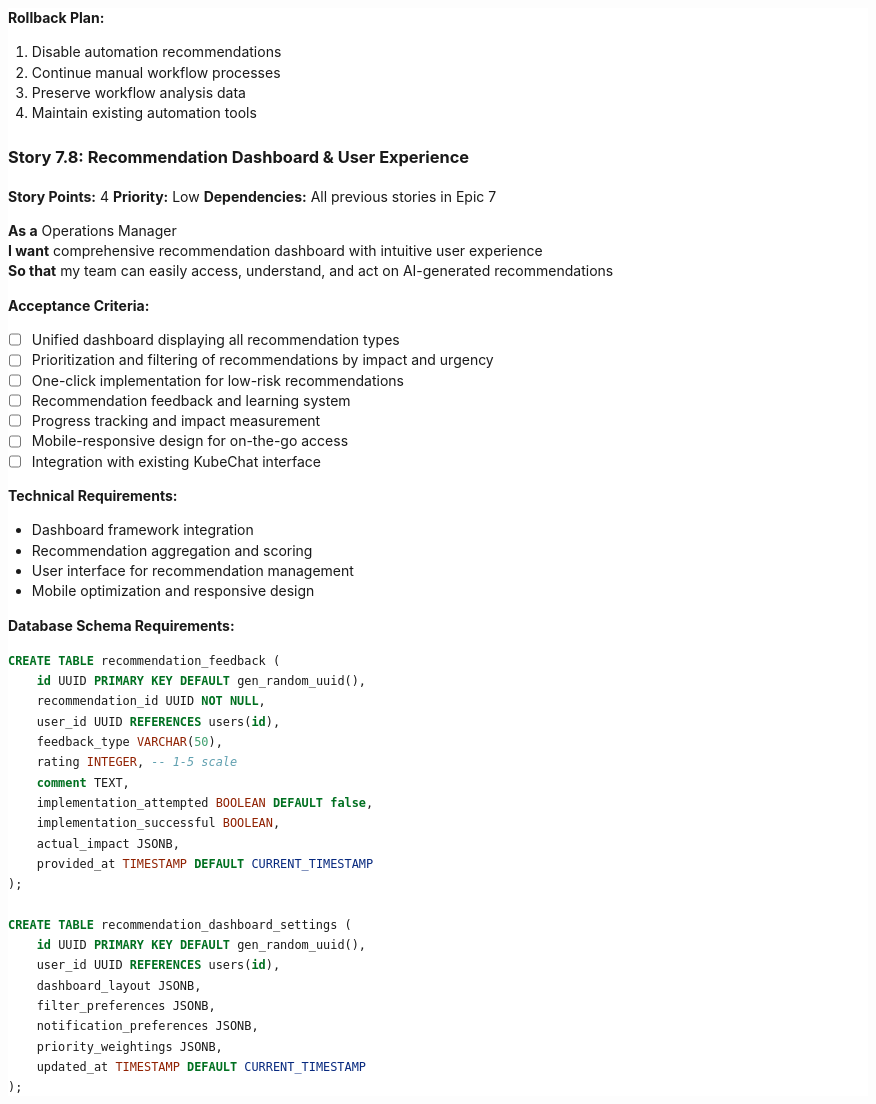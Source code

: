 **Rollback Plan:**
1. Disable automation recommendations
2. Continue manual workflow processes
3. Preserve workflow analysis data
4. Maintain existing automation tools

### Story 7.8: Recommendation Dashboard & User Experience
**Story Points:** 4
**Priority:** Low
**Dependencies:** All previous stories in Epic 7

**As a** Operations Manager  
**I want** comprehensive recommendation dashboard with intuitive user experience  
**So that** my team can easily access, understand, and act on AI-generated recommendations

**Acceptance Criteria:**
- [ ] Unified dashboard displaying all recommendation types
- [ ] Prioritization and filtering of recommendations by impact and urgency
- [ ] One-click implementation for low-risk recommendations
- [ ] Recommendation feedback and learning system
- [ ] Progress tracking and impact measurement
- [ ] Mobile-responsive design for on-the-go access
- [ ] Integration with existing KubeChat interface

**Technical Requirements:**
- Dashboard framework integration
- Recommendation aggregation and scoring
- User interface for recommendation management
- Mobile optimization and responsive design

**Database Schema Requirements:**
```sql
CREATE TABLE recommendation_feedback (
    id UUID PRIMARY KEY DEFAULT gen_random_uuid(),
    recommendation_id UUID NOT NULL,
    user_id UUID REFERENCES users(id),
    feedback_type VARCHAR(50),
    rating INTEGER, -- 1-5 scale
    comment TEXT,
    implementation_attempted BOOLEAN DEFAULT false,
    implementation_successful BOOLEAN,
    actual_impact JSONB,
    provided_at TIMESTAMP DEFAULT CURRENT_TIMESTAMP
);

CREATE TABLE recommendation_dashboard_settings (
    id UUID PRIMARY KEY DEFAULT gen_random_uuid(),
    user_id UUID REFERENCES users(id),
    dashboard_layout JSONB,
    filter_preferences JSONB,
    notification_preferences JSONB,
    priority_weightings JSONB,
    updated_at TIMESTAMP DEFAULT CURRENT_TIMESTAMP
);
```
